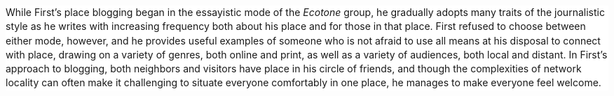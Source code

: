 While First’s place blogging began in the essayistic mode of the *Ecotone* group, he gradually adopts many traits of the journalistic style as he writes with increasing frequency both about his place and for those in that place. First refused to choose between either mode, however, and he provides useful examples of someone who is not afraid to use all means at his disposal to connect with place, drawing on a variety of genres, both online and print, as well as a variety of audiences, both local and distant. In First’s approach to blogging, both neighbors and visitors have place in his circle of friends, and though the complexities of network locality can often make it challenging to situate everyone comfortably in one place, he manages to make everyone feel welcome.